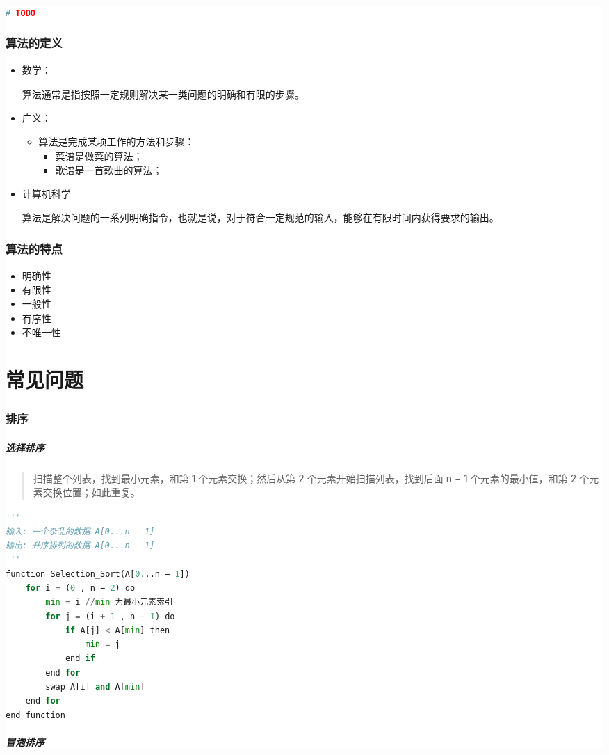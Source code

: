 ```python
# TODO
```

### 算法的定义

- 数学：

  算法通常是指按照一定规则解决某一类问题的明确和有限的步骤。

- 广义：
  - 算法是完成某项工作的方法和步骤：
    - 菜谱是做菜的算法；
    - 歌谱是一首歌曲的算法；

- 计算机科学

  算法是解决问题的一系列明确指令，也就是说，对于符合一定规范的输入，能够在有限时间内获得要求的输出。

### 算法的特点

- 明确性
- 有限性
- 一般性
- 有序性
- 不唯一性

# 常见问题

### 排序

##### 选择排序

> 扫描整个列表，找到最小元素，和第 1 个元素交换；然后从第 2 个元素开始扫描列表，找到后面 n − 1 个元素的最小值，和第 2 个元素交换位置；如此重复。

```python
'''
输入: 一个杂乱的数据 A[0...n − 1]
输出: 升序排列的数据 A[0...n − 1]
'''
function Selection_Sort(A[0...n − 1])
    for i = (0 , n − 2) do
        min = i //min 为最小元素索引
        for j = (i + 1 , n − 1) do
            if A[j] < A[min] then
                min = j
            end if
        end for
        swap A[i] and A[min]
    end for
end function
```

##### 冒泡排序
